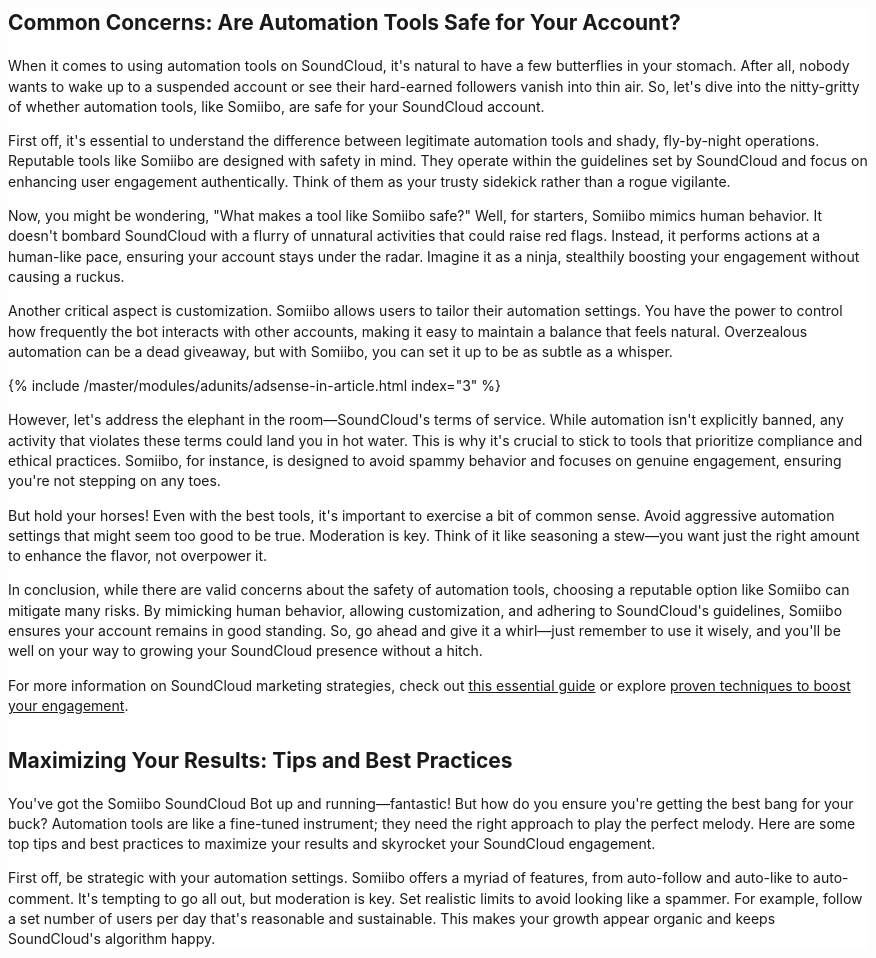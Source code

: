 ## Common Concerns: Are Automation Tools Safe for Your Account?

When it comes to using automation tools on SoundCloud, it's natural to have a few butterflies in your stomach. After all, nobody wants to wake up to a suspended account or see their hard-earned followers vanish into thin air. So, let's dive into the nitty-gritty of whether automation tools, like Somiibo, are safe for your SoundCloud account.

First off, it's essential to understand the difference between legitimate automation tools and shady, fly-by-night operations. Reputable tools like Somiibo are designed with safety in mind. They operate within the guidelines set by SoundCloud and focus on enhancing user engagement authentically. Think of them as your trusty sidekick rather than a rogue vigilante.

Now, you might be wondering, "What makes a tool like Somiibo safe?" Well, for starters, Somiibo mimics human behavior. It doesn't bombard SoundCloud with a flurry of unnatural activities that could raise red flags. Instead, it performs actions at a human-like pace, ensuring your account stays under the radar. Imagine it as a ninja, stealthily boosting your engagement without causing a ruckus.

Another critical aspect is customization. Somiibo allows users to tailor their automation settings. You have the power to control how frequently the bot interacts with other accounts, making it easy to maintain a balance that feels natural. Overzealous automation can be a dead giveaway, but with Somiibo, you can set it up to be as subtle as a whisper.

{% include /master/modules/adunits/adsense-in-article.html index="3" %}

However, let's address the elephant in the room—SoundCloud's terms of service. While automation isn't explicitly banned, any activity that violates these terms could land you in hot water. This is why it's crucial to stick to tools that prioritize compliance and ethical practices. Somiibo, for instance, is designed to avoid spammy behavior and focuses on genuine engagement, ensuring you're not stepping on any toes.

But hold your horses! Even with the best tools, it's important to exercise a bit of common sense. Avoid aggressive automation settings that might seem too good to be true. Moderation is key. Think of it like seasoning a stew—you want just the right amount to enhance the flavor, not overpower it.

In conclusion, while there are valid concerns about the safety of automation tools, choosing a reputable option like Somiibo can mitigate many risks. By mimicking human behavior, allowing customization, and adhering to SoundCloud's guidelines, Somiibo ensures your account remains in good standing. So, go ahead and give it a whirl—just remember to use it wisely, and you'll be well on your way to growing your SoundCloud presence without a hitch.

For more information on SoundCloud marketing strategies, check out [this essential guide](https://soundcloudbooster.com/blog/soundcloud-marketing-essential-strategies-for-emerging-artists) or explore [proven techniques to boost your engagement](https://soundcloudbooster.com/blog/soundcloud-marketing-proven-techniques-to-boost-your-engagement).

## Maximizing Your Results: Tips and Best Practices

You've got the Somiibo SoundCloud Bot up and running—fantastic! But how do you ensure you're getting the best bang for your buck? Automation tools are like a fine-tuned instrument; they need the right approach to play the perfect melody. Here are some top tips and best practices to maximize your results and skyrocket your SoundCloud engagement.

First off, be strategic with your automation settings. Somiibo offers a myriad of features, from auto-follow and auto-like to auto-comment. It's tempting to go all out, but moderation is key. Set realistic limits to avoid looking like a spammer. For example, follow a set number of users per day that's reasonable and sustainable. This makes your growth appear organic and keeps SoundCloud's algorithm happy.
